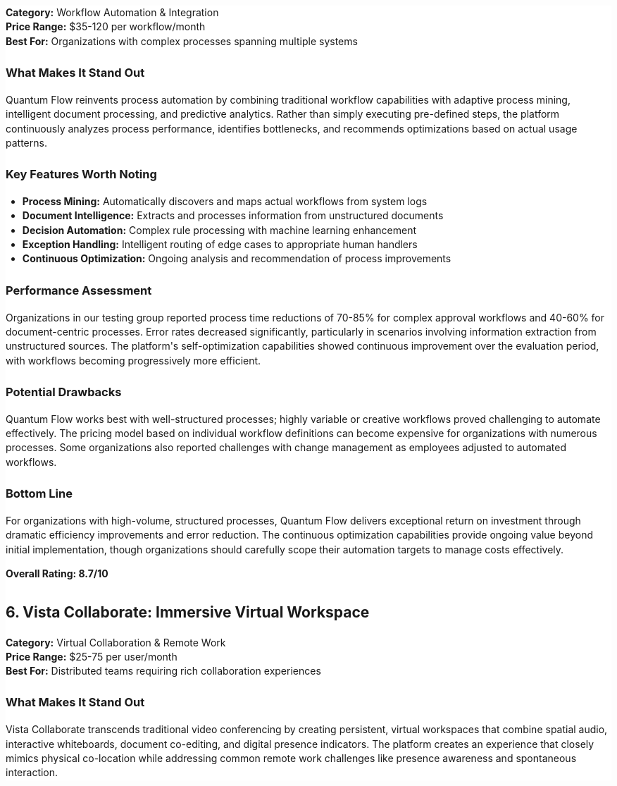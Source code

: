 **Category:** Workflow Automation & Integration  
**Price Range:** $35-120 per workflow/month  
**Best For:** Organizations with complex processes spanning multiple systems

### What Makes It Stand Out

Quantum Flow reinvents process automation by combining traditional workflow capabilities with adaptive process mining, intelligent document processing, and predictive analytics. Rather than simply executing pre-defined steps, the platform continuously analyzes process performance, identifies bottlenecks, and recommends optimizations based on actual usage patterns.

### Key Features Worth Noting

- **Process Mining:** Automatically discovers and maps actual workflows from system logs
- **Document Intelligence:** Extracts and processes information from unstructured documents
- **Decision Automation:** Complex rule processing with machine learning enhancement
- **Exception Handling:** Intelligent routing of edge cases to appropriate human handlers
- **Continuous Optimization:** Ongoing analysis and recommendation of process improvements

### Performance Assessment

Organizations in our testing group reported process time reductions of 70-85% for complex approval workflows and 40-60% for document-centric processes. Error rates decreased significantly, particularly in scenarios involving information extraction from unstructured sources. The platform's self-optimization capabilities showed continuous improvement over the evaluation period, with workflows becoming progressively more efficient.

### Potential Drawbacks

Quantum Flow works best with well-structured processes; highly variable or creative workflows proved challenging to automate effectively. The pricing model based on individual workflow definitions can become expensive for organizations with numerous processes. Some organizations also reported challenges with change management as employees adjusted to automated workflows.

### Bottom Line

For organizations with high-volume, structured processes, Quantum Flow delivers exceptional return on investment through dramatic efficiency improvements and error reduction. The continuous optimization capabilities provide ongoing value beyond initial implementation, though organizations should carefully scope their automation targets to manage costs effectively.

**Overall Rating: 8.7/10**

## 6. Vista Collaborate: Immersive Virtual Workspace

**Category:** Virtual Collaboration & Remote Work  
**Price Range:** $25-75 per user/month  
**Best For:** Distributed teams requiring rich collaboration experiences

### What Makes It Stand Out

Vista Collaborate transcends traditional video conferencing by creating persistent, virtual workspaces that combine spatial audio, interactive whiteboards, document co-editing, and digital presence indicators. The platform creates an experience that closely mimics physical co-location while addressing common remote work challenges like presence awareness and spontaneous interaction.
